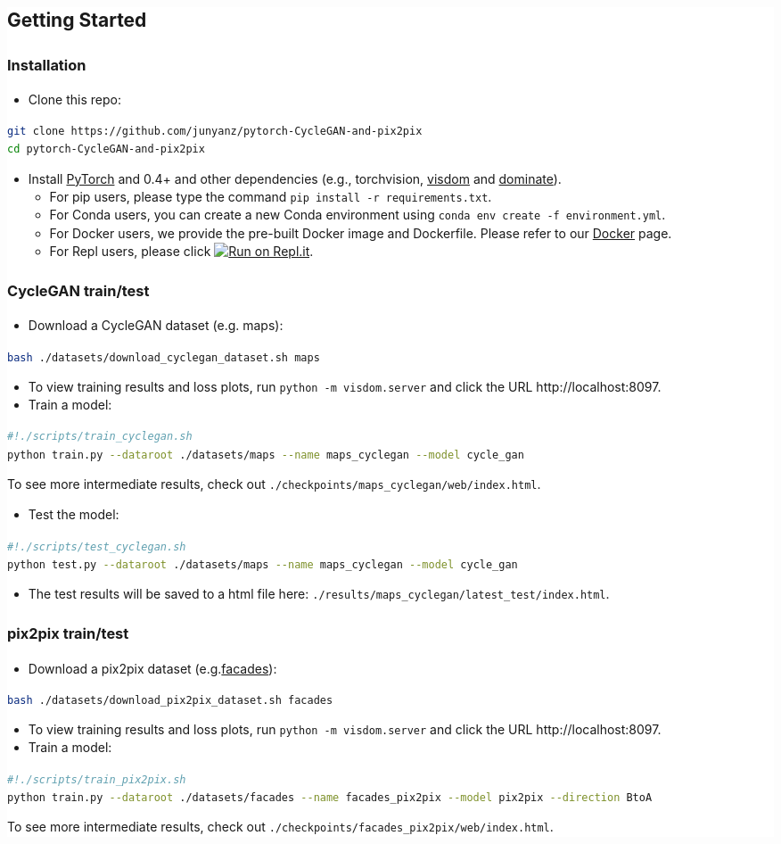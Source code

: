## Getting Started
### Installation

- Clone this repo:
```bash
git clone https://github.com/junyanz/pytorch-CycleGAN-and-pix2pix
cd pytorch-CycleGAN-and-pix2pix
```

- Install [PyTorch](http://pytorch.org) and 0.4+ and other dependencies (e.g., torchvision, [visdom](https://github.com/facebookresearch/visdom) and [dominate](https://github.com/Knio/dominate)).
  - For pip users, please type the command `pip install -r requirements.txt`.
  - For Conda users, you can create a new Conda environment using `conda env create -f environment.yml`.
  - For Docker users, we provide the pre-built Docker image and Dockerfile. Please refer to our [Docker](docs/docker.md) page.
  - For Repl users, please click [![Run on Repl.it](https://repl.it/badge/github/junyanz/pytorch-CycleGAN-and-pix2pix)](https://repl.it/github/junyanz/pytorch-CycleGAN-and-pix2pix).

### CycleGAN train/test
- Download a CycleGAN dataset (e.g. maps):
```bash
bash ./datasets/download_cyclegan_dataset.sh maps
```
- To view training results and loss plots, run `python -m visdom.server` and click the URL http://localhost:8097.
- Train a model:
```bash
#!./scripts/train_cyclegan.sh
python train.py --dataroot ./datasets/maps --name maps_cyclegan --model cycle_gan
```
To see more intermediate results, check out `./checkpoints/maps_cyclegan/web/index.html`.
- Test the model:
```bash
#!./scripts/test_cyclegan.sh
python test.py --dataroot ./datasets/maps --name maps_cyclegan --model cycle_gan
```
- The test results will be saved to a html file here: `./results/maps_cyclegan/latest_test/index.html`.

### pix2pix train/test
- Download a pix2pix dataset (e.g.[facades](http://cmp.felk.cvut.cz/~tylecr1/facade/)):
```bash
bash ./datasets/download_pix2pix_dataset.sh facades
```
- To view training results and loss plots, run `python -m visdom.server` and click the URL http://localhost:8097.
- Train a model:
```bash
#!./scripts/train_pix2pix.sh
python train.py --dataroot ./datasets/facades --name facades_pix2pix --model pix2pix --direction BtoA
```
To see more intermediate results, check out  `./checkpoints/facades_pix2pix/web/index.html`.

